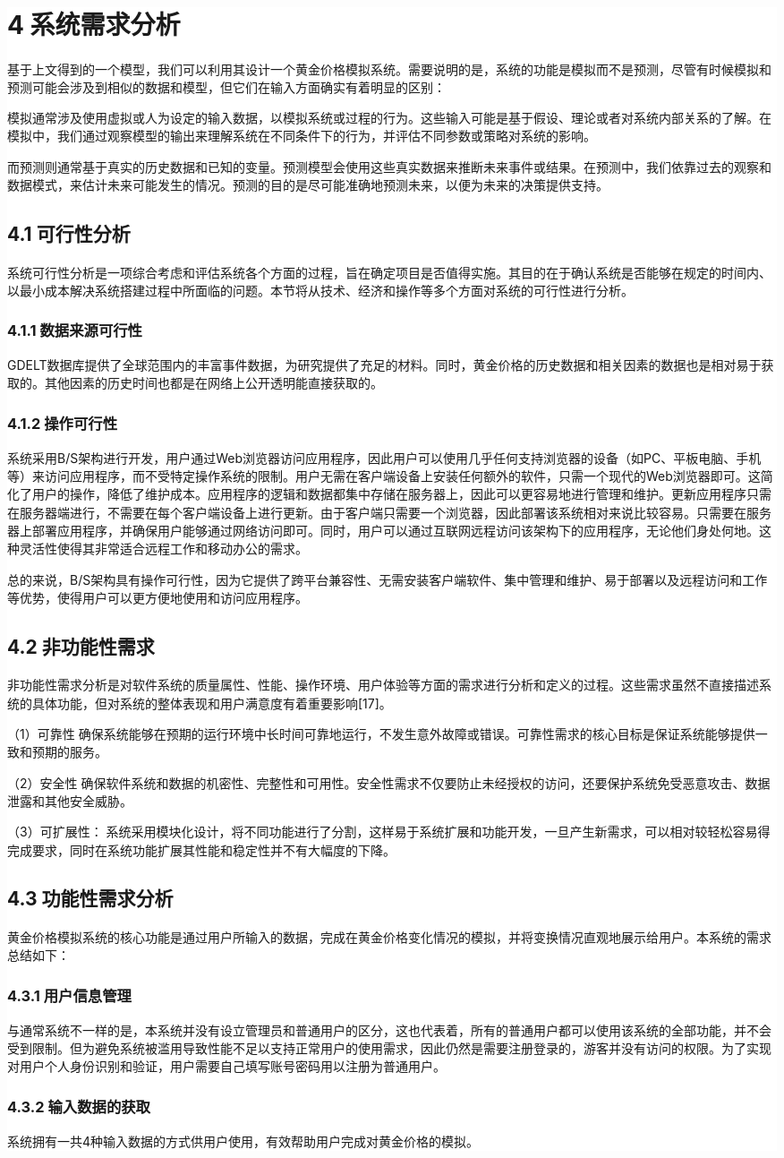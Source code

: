 # 4 系统需求分析

基于上文得到的一个模型，我们可以利用其设计一个黄金价格模拟系统。需要说明的是，系统的功能是模拟而不是预测，尽管有时候模拟和预测可能会涉及到相似的数据和模型，但它们在输入方面确实有着明显的区别：

模拟通常涉及使用虚拟或人为设定的输入数据，以模拟系统或过程的行为。这些输入可能是基于假设、理论或者对系统内部关系的了解。在模拟中，我们通过观察模型的输出来理解系统在不同条件下的行为，并评估不同参数或策略对系统的影响。

而预测则通常基于真实的历史数据和已知的变量。预测模型会使用这些真实数据来推断未来事件或结果。在预测中，我们依靠过去的观察和数据模式，来估计未来可能发生的情况。预测的目的是尽可能准确地预测未来，以便为未来的决策提供支持。

## 4.1 可行性分析

系统可行性分析是一项综合考虑和评估系统各个方面的过程，旨在确定项目是否值得实施。其目的在于确认系统是否能够在规定的时间内、以最小成本解决系统搭建过程中所面临的问题。本节将从技术、经济和操作等多个方面对系统的可行性进行分析。

### 4.1.1 数据来源可行性

GDELT数据库提供了全球范围内的丰富事件数据，为研究提供了充足的材料。同时，黄金价格的历史数据和相关因素的数据也是相对易于获取的。其他因素的历史时间也都是在网络上公开透明能直接获取的。

### 4.1.2 操作可行性

系统采用B/S架构进行开发，用户通过Web浏览器访问应用程序，因此用户可以使用几乎任何支持浏览器的设备（如PC、平板电脑、手机等）来访问应用程序，而不受特定操作系统的限制。用户无需在客户端设备上安装任何额外的软件，只需一个现代的Web浏览器即可。这简化了用户的操作，降低了维护成本。应用程序的逻辑和数据都集中存储在服务器上，因此可以更容易地进行管理和维护。更新应用程序只需在服务器端进行，不需要在每个客户端设备上进行更新。由于客户端只需要一个浏览器，因此部署该系统相对来说比较容易。只需要在服务器上部署应用程序，并确保用户能够通过网络访问即可。同时，用户可以通过互联网远程访问该架构下的应用程序，无论他们身处何地。这种灵活性使得其非常适合远程工作和移动办公的需求。

总的来说，B/S架构具有操作可行性，因为它提供了跨平台兼容性、无需安装客户端软件、集中管理和维护、易于部署以及远程访问和工作等优势，使得用户可以更方便地使用和访问应用程序。

## 4.2 非功能性需求

非功能性需求分析是对软件系统的质量属性、性能、操作环境、用户体验等方面的需求进行分析和定义的过程。这些需求虽然不直接描述系统的具体功能，但对系统的整体表现和用户满意度有着重要影响[17]。

（1）可靠性
确保系统能够在预期的运行环境中长时间可靠地运行，不发生意外故障或错误。可靠性需求的核心目标是保证系统能够提供一致和预期的服务。

（2）安全性
确保软件系统和数据的机密性、完整性和可用性。安全性需求不仅要防止未经授权的访问，还要保护系统免受恶意攻击、数据泄露和其他安全威胁。

（3）可扩展性：
系统采用模块化设计，将不同功能进行了分割，这样易于系统扩展和功能开发，一旦产生新需求，可以相对较轻松容易得完成要求，同时在系统功能扩展其性能和稳定性并不有大幅度的下降。

## 4.3 功能性需求分析

黄金价格模拟系统的核心功能是通过用户所输入的数据，完成在黄金价格变化情况的模拟，并将变换情况直观地展示给用户。本系统的需求总结如下：

### 4.3.1 用户信息管理

与通常系统不一样的是，本系统并没有设立管理员和普通用户的区分，这也代表着，所有的普通用户都可以使用该系统的全部功能，并不会受到限制。但为避免系统被滥用导致性能不足以支持正常用户的使用需求，因此仍然是需要注册登录的，游客并没有访问的权限。为了实现对用户个人身份识别和验证，用户需要自己填写账号密码用以注册为普通用户。

### 4.3.2 输入数据的获取

系统拥有一共4种输入数据的方式供用户使用，有效帮助用户完成对黄金价格的模拟。
